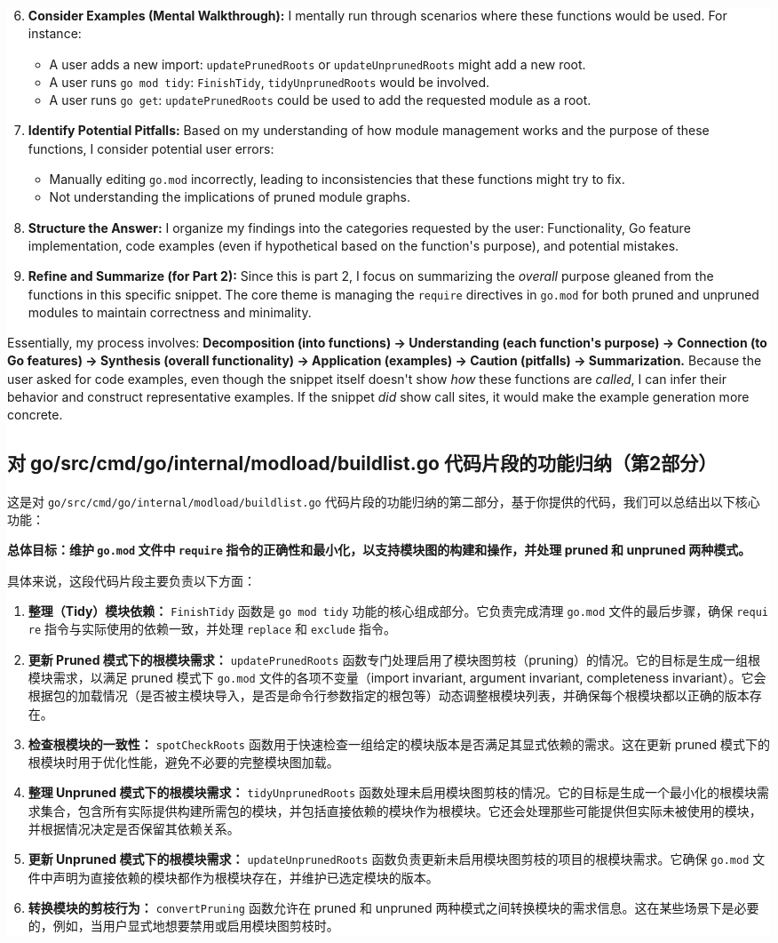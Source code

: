 6. **Consider Examples (Mental Walkthrough):** I mentally run through scenarios where these functions would be used. For instance:

    * A user adds a new import: `updatePrunedRoots` or `updateUnprunedRoots` might add a new root.
    * A user runs `go mod tidy`: `FinishTidy`, `tidyUnprunedRoots` would be involved.
    * A user runs `go get`: `updatePrunedRoots` could be used to add the requested module as a root.

7. **Identify Potential Pitfalls:** Based on my understanding of how module management works and the purpose of these functions, I consider potential user errors:

    * Manually editing `go.mod` incorrectly, leading to inconsistencies that these functions might try to fix.
    * Not understanding the implications of pruned module graphs.

8. **Structure the Answer:**  I organize my findings into the categories requested by the user: Functionality, Go feature implementation, code examples (even if hypothetical based on the function's purpose), and potential mistakes.

9. **Refine and Summarize (for Part 2):** Since this is part 2, I focus on summarizing the *overall* purpose gleaned from the functions in this specific snippet. The core theme is managing the `require` directives in `go.mod` for both pruned and unpruned modules to maintain correctness and minimality.

Essentially, my process involves: **Decomposition (into functions) -> Understanding (each function's purpose) -> Connection (to Go features) -> Synthesis (overall functionality) -> Application (examples) -> Caution (pitfalls) -> Summarization.**  Because the user asked for code examples, even though the snippet itself doesn't show *how* these functions are *called*, I can infer their behavior and construct representative examples. If the snippet *did* show call sites, it would make the example generation more concrete.
## 对 go/src/cmd/go/internal/modload/buildlist.go 代码片段的功能归纳（第2部分）

这是对 `go/src/cmd/go/internal/modload/buildlist.go` 代码片段的功能归纳的第二部分，基于你提供的代码，我们可以总结出以下核心功能：

**总体目标：维护 `go.mod` 文件中 `require` 指令的正确性和最小化，以支持模块图的构建和操作，并处理 pruned 和 unpruned 两种模式。**

具体来说，这段代码片段主要负责以下方面：

1. **整理（Tidy）模块依赖：**  `FinishTidy` 函数是 `go mod tidy` 功能的核心组成部分。它负责完成清理 `go.mod` 文件的最后步骤，确保 `require` 指令与实际使用的依赖一致，并处理 `replace` 和 `exclude` 指令。

2. **更新 Pruned 模式下的根模块需求：** `updatePrunedRoots` 函数专门处理启用了模块图剪枝（pruning）的情况。它的目标是生成一组根模块需求，以满足 pruned 模式下 `go.mod` 文件的各项不变量（import invariant, argument invariant, completeness invariant）。它会根据包的加载情况（是否被主模块导入，是否是命令行参数指定的根包等）动态调整根模块列表，并确保每个根模块都以正确的版本存在。

3. **检查根模块的一致性：** `spotCheckRoots` 函数用于快速检查一组给定的模块版本是否满足其显式依赖的需求。这在更新 pruned 模式下的根模块时用于优化性能，避免不必要的完整模块图加载。

4. **整理 Unpruned 模式下的根模块需求：** `tidyUnprunedRoots` 函数处理未启用模块图剪枝的情况。它的目标是生成一个最小化的根模块需求集合，包含所有实际提供构建所需包的模块，并包括直接依赖的模块作为根模块。它还会处理那些可能提供但实际未被使用的模块，并根据情况决定是否保留其依赖关系。

5. **更新 Unpruned 模式下的根模块需求：** `updateUnprunedRoots` 函数负责更新未启用模块图剪枝的项目的根模块需求。它确保 `go.mod` 文件中声明为直接依赖的模块都作为根模块存在，并维护已选定模块的版本。

6. **转换模块的剪枝行为：** `convertPruning` 函数允许在 pruned 和 unpruned 两种模式之间转换模块的需求信息。这在某些场景下是必要的，例如，当用户显式地想要禁用或启用模块图剪枝时。
